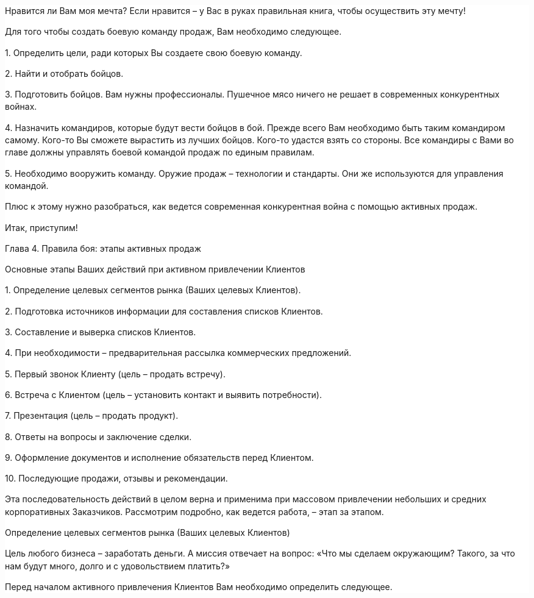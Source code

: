 Нравится ли Вам моя мечта? Если нравится – у Вас в руках правильная
книга, чтобы осуществить эту мечту!

Для того чтобы создать боевую команду продаж, Вам необходимо следующее.

1. Определить цели, ради которых Вы создаете свою боевую команду.

2. Найти и отобрать бойцов.

3. Подготовить бойцов. Вам нужны профессионалы. Пушечное мясо ничего не
решает в современных конкурентных войнах.

4. Назначить командиров, которые будут вести бойцов в бой. Прежде всего
Вам необходимо быть таким командиром самому. Кого-то Вы сможете
вырастить из лучших бойцов. Кого-то удастся взять со стороны. Все
командиры с Вами во главе должны управлять боевой командой продаж по
единым правилам.

5. Необходимо вооружить команду. Оружие продаж – технологии и стандарты.
Они же используются для управления командой.

Плюс к этому нужно разобраться, как ведется современная конкурентная
война с помощью активных продаж.

Итак, приступим!

Глава 4. Правила боя: этапы активных продаж

Основные этапы Ваших действий при активном привлечении Клиентов

1. Определение целевых сегментов рынка (Ваших целевых Клиентов).

2. Подготовка источников информации для составления списков Клиентов.

3. Составление и выверка списков Клиентов.

4. При необходимости – предварительная рассылка коммерческих
предложений.

5. Первый звонок Клиенту (цель – продать встречу).

6. Встреча с Клиентом (цель – установить контакт и выявить потребности).

7. Презентация (цель – продать продукт).

8. Ответы на вопросы и заключение сделки.

9. Оформление документов и исполнение обязательств перед Клиентом.

10. Последующие продажи, отзывы и рекомендации.

Эта последовательность действий в целом верна и применима при массовом
привлечении небольших и средних корпоративных Заказчиков. Рассмотрим
подробно, как ведется работа, – этап за этапом.

Определение целевых сегментов рынка (Ваших целевых Клиентов)

Цель любого бизнеса – заработать деньги. А миссия отвечает на вопрос:
«Что мы сделаем окружающим? Такого, за что нам будут много, долго и с
удовольствием платить?»

Перед началом активного привлечения Клиентов Вам необходимо определить
следующее.
